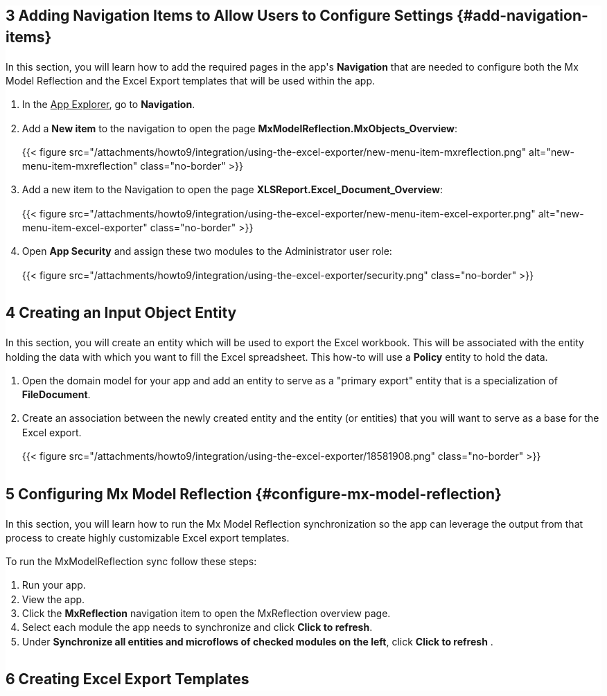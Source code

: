 ## 3 Adding Navigation Items to Allow Users to Configure Settings {#add-navigation-items}

In this section, you will learn how to add the required pages in the app's **Navigation** that are needed to configure both the Mx Model Reflection and the Excel Export templates that will be used within the app.

1. In the [App Explorer](/refguide9/app-explorer/), go to **Navigation**.
2. Add a **New item** to the navigation to open the page **MxModelReflection.MxObjects_Overview**:

    {{< figure src="/attachments/howto9/integration/using-the-excel-exporter/new-menu-item-mxreflection.png" alt="new-menu-item-mxreflection" class="no-border" >}}

3. Add a new item to the Navigation to open the page **XLSReport.Excel_Document_Overview**:

    {{< figure src="/attachments/howto9/integration/using-the-excel-exporter/new-menu-item-excel-exporter.png" alt="new-menu-item-excel-exporter" class="no-border" >}}

4. Open **App Security** and assign these two modules to the Administrator user role:

    {{< figure src="/attachments/howto9/integration/using-the-excel-exporter/security.png" class="no-border" >}}

## 4 Creating an Input Object Entity

In this section, you will create an entity which will be used to export the Excel workbook. This will be associated with the entity holding the data with which you want to fill the Excel spreadsheet. This how-to will use a **Policy** entity to hold the data.

1. Open the domain model for your app and add an entity to serve as a "primary export" entity that is a specialization of **FileDocument**.
2. Create an association between the newly created entity and the entity (or entities) that you will want to serve as a base for the Excel export.

    {{< figure src="/attachments/howto9/integration/using-the-excel-exporter/18581908.png" class="no-border" >}}

## 5 Configuring Mx Model Reflection {#configure-mx-model-reflection}

In this section, you will learn how to run the Mx Model Reflection synchronization so the app can leverage the output from that process to create highly customizable Excel export templates.

To run the MxModelReflection sync follow these steps:

1. Run your app.
2. View the app.
3. Click the **MxReflection** navigation item to open the MxReflection overview page.
4. Select each module the app needs to synchronize and click **Click to refresh**.
5. Under **Synchronize all entities and microflows of checked modules on the left**, click **Click to refresh** .

## 6 Creating Excel Export Templates
